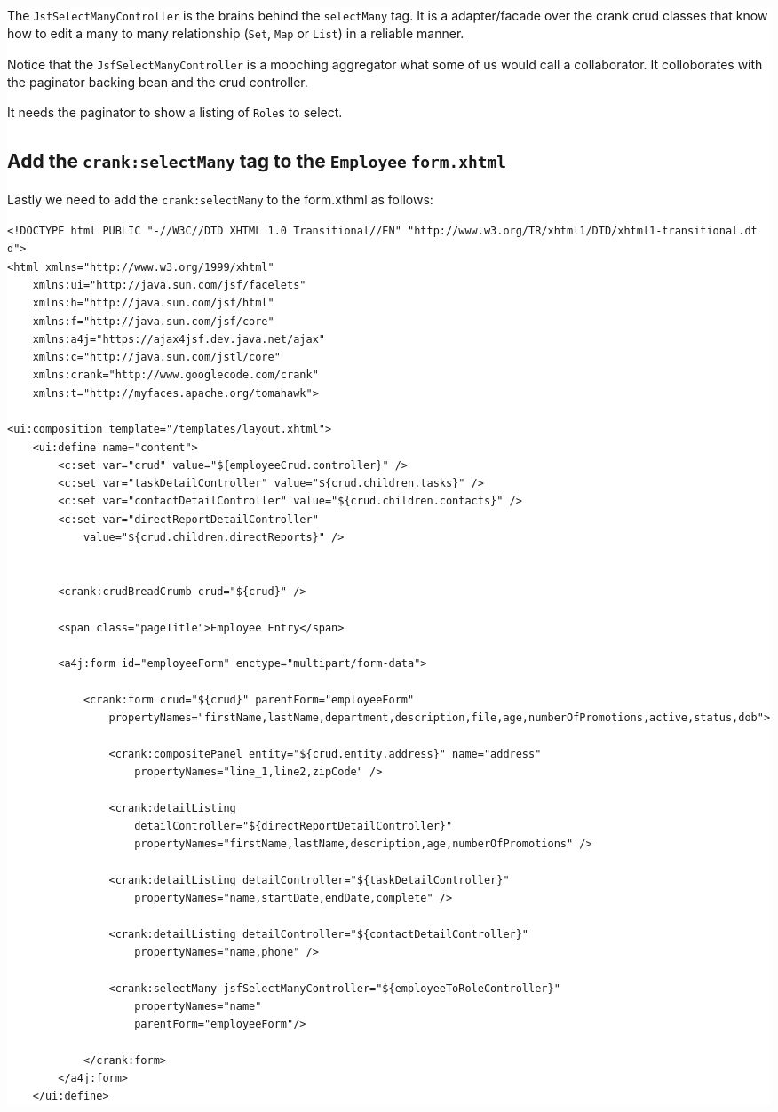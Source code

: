 The `JsfSelectManyController` is the brains behind the `selectMany` tag. It is a adapter/facade over the crank crud classes that know how to edit a many to many relationship (`Set`, `Map` or `List`) in a reliable manner.

Notice that the `JsfSelectManyController` is a mooching aggregator what some of us would call a collaborator. It colloborates with the paginator backing bean and the crud controller.

It needs the paginator to show a listing of `Role`s to select.

## Add the `crank:selectMany` tag to the `Employee` `form.xhtml` ##
Lastly we need to add the `crank:selectMany` to the form.xthml as follows:

```
<!DOCTYPE html PUBLIC "-//W3C//DTD XHTML 1.0 Transitional//EN" "http://www.w3.org/TR/xhtml1/DTD/xhtml1-transitional.dtd">
<html xmlns="http://www.w3.org/1999/xhtml"
	xmlns:ui="http://java.sun.com/jsf/facelets"
	xmlns:h="http://java.sun.com/jsf/html"
	xmlns:f="http://java.sun.com/jsf/core"
	xmlns:a4j="https://ajax4jsf.dev.java.net/ajax"
	xmlns:c="http://java.sun.com/jstl/core"
	xmlns:crank="http://www.googlecode.com/crank"
	xmlns:t="http://myfaces.apache.org/tomahawk">

<ui:composition template="/templates/layout.xhtml">
	<ui:define name="content">
		<c:set var="crud" value="${employeeCrud.controller}" />
		<c:set var="taskDetailController" value="${crud.children.tasks}" />
		<c:set var="contactDetailController" value="${crud.children.contacts}" />
		<c:set var="directReportDetailController"
			value="${crud.children.directReports}" />


		<crank:crudBreadCrumb crud="${crud}" />

		<span class="pageTitle">Employee Entry</span>

		<a4j:form id="employeeForm" enctype="multipart/form-data">

			<crank:form crud="${crud}" parentForm="employeeForm"
				propertyNames="firstName,lastName,department,description,file,age,numberOfPromotions,active,status,dob">

				<crank:compositePanel entity="${crud.entity.address}" name="address"
					propertyNames="line_1,line2,zipCode" />

				<crank:detailListing
					detailController="${directReportDetailController}" 
					propertyNames="firstName,lastName,description,age,numberOfPromotions" />

				<crank:detailListing detailController="${taskDetailController}"
					propertyNames="name,startDate,endDate,complete" />

				<crank:detailListing detailController="${contactDetailController}"
					propertyNames="name,phone" />

				<crank:selectMany jsfSelectManyController="${employeeToRoleController}" 
					propertyNames="name"
					parentForm="employeeForm"/>
					
			</crank:form>
		</a4j:form>
	</ui:define>
```